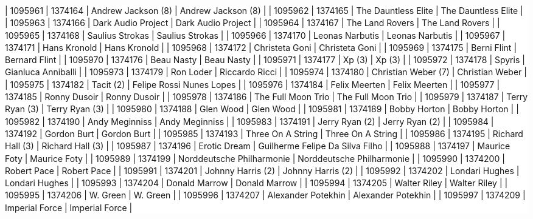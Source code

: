 | 1095961 | 1374164 | Andrew Jackson (8) | Andrew Jackson (8) |
| 1095962 | 1374165 | The Dauntless Elite | The Dauntless Elite |
| 1095963 | 1374166 | Dark Audio Project | Dark Audio Project |
| 1095964 | 1374167 | The Land Rovers | The Land Rovers |
| 1095965 | 1374168 | Saulius Strokas | Saulius Strokas |
| 1095966 | 1374170 | Leonas Narbutis | Leonas Narbutis |
| 1095967 | 1374171 | Hans Kronold | Hans Kronold |
| 1095968 | 1374172 | Christeta Goni | Christeta Goni |
| 1095969 | 1374175 | Berni Flint | Bernard Flint |
| 1095970 | 1374176 | Beau Nasty | Beau Nasty |
| 1095971 | 1374177 | Xp (3) | Xp (3) |
| 1095972 | 1374178 | Spyris | Gianluca Anniballi |
| 1095973 | 1374179 | Ron Loder | Riccardo Ricci |
| 1095974 | 1374180 | Christian Weber (7) | Christian Weber |
| 1095975 | 1374182 | Tacit (2) | Felipe Rossi Nunes Lopes |
| 1095976 | 1374184 | Felix Meerten | Felix Meerten |
| 1095977 | 1374185 | Ronny Dusoir | Ronny Dusoir |
| 1095978 | 1374186 | The Full Moon Trio | The Full Moon Trio |
| 1095979 | 1374187 | Terry Ryan (3) | Terry Ryan (3) |
| 1095980 | 1374188 | Glen Wood | Glen Wood |
| 1095981 | 1374189 | Bobby Horton | Bobby Horton |
| 1095982 | 1374190 | Andy Meginniss | Andy Meginniss |
| 1095983 | 1374191 | Jerry Ryan (2) | Jerry Ryan (2) |
| 1095984 | 1374192 | Gordon Burt | Gordon Burt |
| 1095985 | 1374193 | Three On A String | Three On A String |
| 1095986 | 1374195 | Richard Hall (3) | Richard Hall (3) |
| 1095987 | 1374196 | Erotic Dream | Guilherme Felipe Da Silva Filho |
| 1095988 | 1374197 | Maurice Foty | Maurice Foty |
| 1095989 | 1374199 | Norddeutsche Philharmonie | Norddeutsche Philharmonie |
| 1095990 | 1374200 | Robert Pace | Robert Pace |
| 1095991 | 1374201 | Johnny Harris (2) | Johnny Harris (2) |
| 1095992 | 1374202 | Londari Hughes | Londari Hughes |
| 1095993 | 1374204 | Donald Marrow | Donald Marrow |
| 1095994 | 1374205 | Walter Riley | Walter Riley |
| 1095995 | 1374206 | W. Green | W. Green |
| 1095996 | 1374207 | Alexander Potekhin | Alexander Potekhin |
| 1095997 | 1374209 | Imperial Force | Imperial Force |